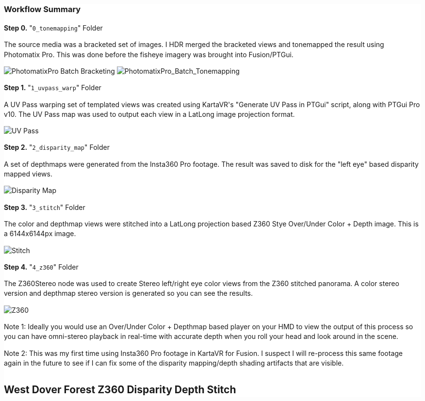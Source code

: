 
### Workflow Summary ###

**Step 0.** "`0_tonemapping`" Folder

The source media was a bracketed set of images. I HDR merged the bracketed views and tonemapped the result using Photomatix Pro. This was done before the fisheye imagery was brought into Fusion/PTGui.

![PhotomatixPro Batch Bracketing](images/Insta360_Pro_z360_PhotomatixPro_Batch_Bracketing_to_EXR.png)
![PhotomatixPro_Batch_Tonemapping](images/Insta360_Pro_z360_PhotomatixPro_Batch_Tonemapping_to_Tiff_16_bit.png)

**Step 1.** "`1_uvpass_warp`" Folder 

A UV Pass warping set of templated views was created using KartaVR's "Generate UV Pass in PTGui" script, along with PTGui Pro v10. The UV Pass map was used to output each view in a LatLong image projection format.

![UV Pass](images/Insta360_Pro_z360_1_uvpass.png)

**Step 2.** "`2_disparity_map`" Folder

A set of depthmaps were generated from the Insta360 Pro footage. The result was saved to disk for the "left eye" based disparity mapped views.

![Disparity Map](images/Insta360_Pro_z360_2_disparity_mapping.png)

**Step 3.** "`3_stitch`" Folder

The color and depthmap views were stitched into a LatLong projection based Z360 Stye Over/Under Color + Depth image. This is a 6144x6144px image.

![Stitch](images/Insta360_Pro_z360_3_stitch.png)

**Step 4.** "`4_z360`" Folder

The Z360Stereo node was used to create Stereo left/right eye color views
from the Z360 stitched panorama. A color stereo version and depthmap stereo version is generated so you can see the results.

![Z360](images/Insta360_Pro_z360_4_z360.png)

Note 1:
Ideally you would use an Over/Under Color + Depthmap based player on your HMD to view the output of this process so you can have omni-stereo playback in real-time with accurate depth when you roll your head and look around in the scene.

Note 2:
This was my first time using Insta360 Pro footage in KartaVR for Fusion. I suspect I will re-process this same footage again in the future to see if I can fix some of the disparity mapping/depth shading artifacts that are visible.


## <a name="west-dover-forest-z360-disparity-depth-stitch"></a> West Dover Forest Z360 Disparity Depth Stitch ##
